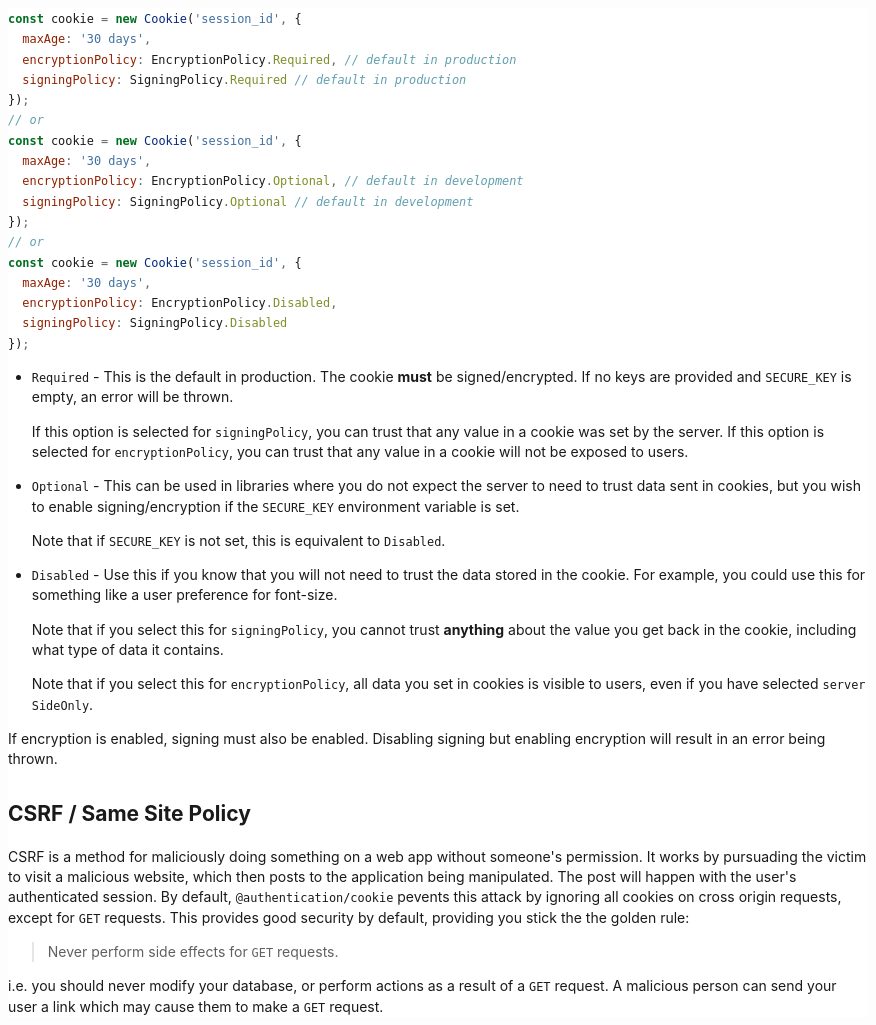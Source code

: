 ```javascript
const cookie = new Cookie('session_id', {
  maxAge: '30 days',
  encryptionPolicy: EncryptionPolicy.Required, // default in production
  signingPolicy: SigningPolicy.Required // default in production
});
// or
const cookie = new Cookie('session_id', {
  maxAge: '30 days',
  encryptionPolicy: EncryptionPolicy.Optional, // default in development
  signingPolicy: SigningPolicy.Optional // default in development
});
// or
const cookie = new Cookie('session_id', {
  maxAge: '30 days',
  encryptionPolicy: EncryptionPolicy.Disabled,
  signingPolicy: SigningPolicy.Disabled
});
```

* `Required` - This is the default in production. The cookie **must** be signed/encrypted. If no keys are provided and `SECURE_KEY` is empty, an error will be thrown.

  If this option is selected for `signingPolicy`, you can trust that any value in a cookie was set by the server. If this option is selected for `encryptionPolicy`, you can trust that any value in a cookie will not be exposed to users.

* `Optional` - This can be used in libraries where you do not expect the server to need to trust data sent in cookies, but you wish to enable signing/encryption if the `SECURE_KEY` environment variable is set.

  Note that if `SECURE_KEY` is not set, this is equivalent to `Disabled`.

* `Disabled` - Use this if you know that you will not need to trust the data stored in the cookie. For example, you could use this for something like a user preference for font-size.

  Note that if you select this for `signingPolicy`, you cannot trust **anything** about the value you get back in the cookie, including what type of data it contains.

  Note that if you select this for `encryptionPolicy`, all data you set in cookies is visible to users, even if you have selected `serverSideOnly`.

If encryption is enabled, signing must also be enabled. Disabling signing but enabling encryption will result in an error being thrown.

## CSRF / Same Site Policy

CSRF is a method for maliciously doing something on a web app without someone's permission. It works by pursuading the victim to visit a malicious website, which then posts to the application being manipulated. The post will happen with the user's authenticated session. By default, `@authentication/cookie` pevents this attack by ignoring all cookies on cross origin requests, except for `GET` requests. This provides good security by default, providing you stick the the golden rule:

> Never perform side effects for `GET` requests.

i.e. you should never modify your database, or perform actions as a result of a `GET` request. A malicious person can send your user a link which may cause them to make a `GET` request.
